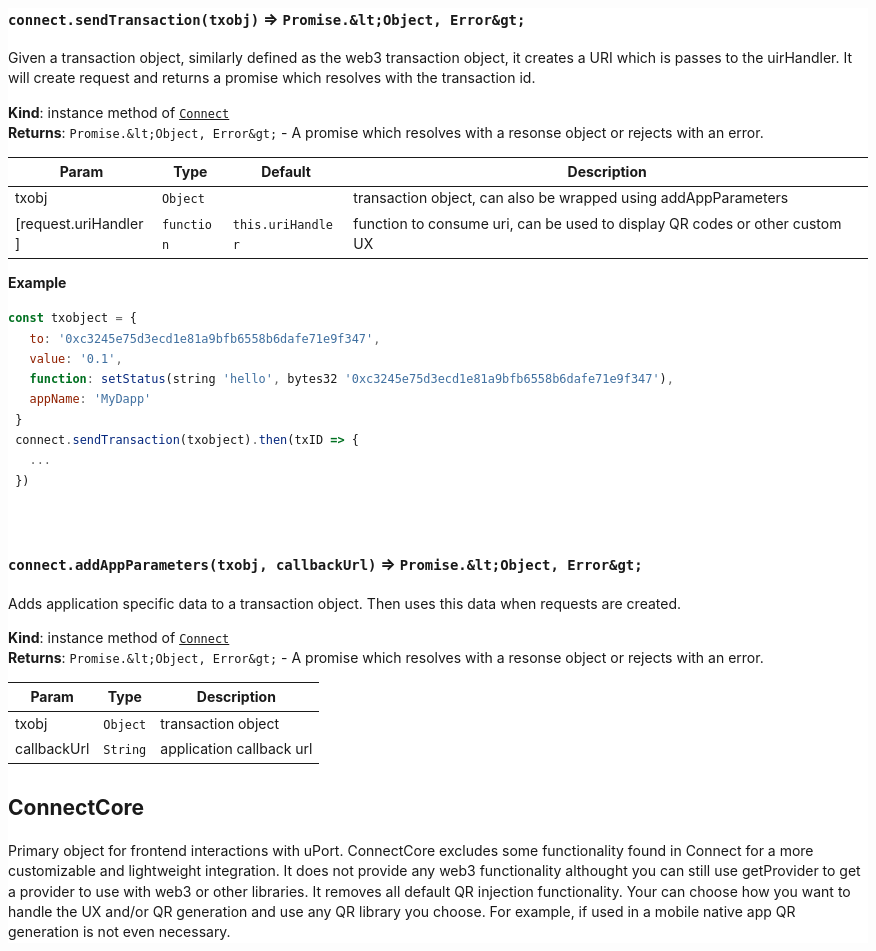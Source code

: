 ### `connect.sendTransaction(txobj)` ⇒ `Promise.&lt;Object, Error&gt;`
Given a transaction object, similarly defined as the web3 transaction object,
 it creates a URI which is passes to the uirHandler. It will create request
 and returns a promise which resolves with the transaction id.

**Kind**: instance method of [`Connect`](#Connect)  
**Returns**: `Promise.&lt;Object, Error&gt;` - A promise which resolves with a resonse object or rejects with an error.  

| Param | Type | Default | Description |
| --- | --- | --- | --- |
| txobj | `Object` |  | transaction object, can also be wrapped using addAppParameters |
| [request.uriHandler] | `function` | `this.uriHandler` | function to consume uri, can be used to display QR codes or other custom UX |

**Example**  
```js
const txobject = {
   to: '0xc3245e75d3ecd1e81a9bfb6558b6dafe71e9f347',
   value: '0.1',
   function: setStatus(string 'hello', bytes32 '0xc3245e75d3ecd1e81a9bfb6558b6dafe71e9f347'),
   appName: 'MyDapp'
 }
 connect.sendTransaction(txobject).then(txID => {
   ...
 })

 
```
<a name="ConnectCore+addAppParameters"></a>

### `connect.addAppParameters(txobj, callbackUrl)` ⇒ `Promise.&lt;Object, Error&gt;`
Adds application specific data to a transaction object. Then uses this data
 when requests are created.

**Kind**: instance method of [`Connect`](#Connect)  
**Returns**: `Promise.&lt;Object, Error&gt;` - A promise which resolves with a resonse object or rejects with an error.  

| Param | Type | Description |
| --- | --- | --- |
| txobj | `Object` | transaction object |
| callbackUrl | `String` | application callback url |

<a name="ConnectCore"></a>

## ConnectCore
Primary object for frontend interactions with uPort. ConnectCore excludes
 some functionality found in Connect for a more customizable and lightweight integration.
 It does not provide any web3 functionality althought you can still use getProvider
 to get a provider to use with web3 or other libraries. It removes all default
 QR injection functionality. Your can choose how you want to handle the UX and/or
 QR generation and use any QR library you choose. For example, if used in a
 mobile native app QR generation is not even necessary.
